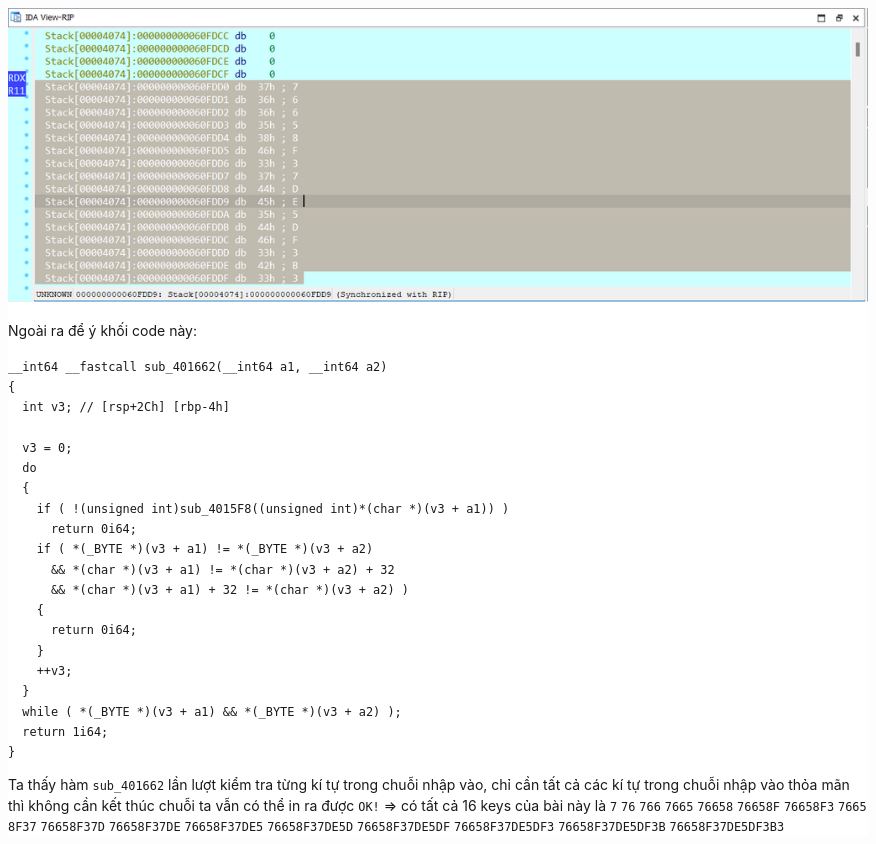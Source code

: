 ![Alt text](image-4.png)


Ngoài ra để ý khối code này:
```
__int64 __fastcall sub_401662(__int64 a1, __int64 a2)
{
  int v3; // [rsp+2Ch] [rbp-4h]

  v3 = 0;
  do
  {
    if ( !(unsigned int)sub_4015F8((unsigned int)*(char *)(v3 + a1)) )
      return 0i64;
    if ( *(_BYTE *)(v3 + a1) != *(_BYTE *)(v3 + a2)
      && *(char *)(v3 + a1) != *(char *)(v3 + a2) + 32
      && *(char *)(v3 + a1) + 32 != *(char *)(v3 + a2) )
    {
      return 0i64;
    }
    ++v3;
  }
  while ( *(_BYTE *)(v3 + a1) && *(_BYTE *)(v3 + a2) );
  return 1i64;
}
```

Ta thấy hàm `sub_401662` lần lượt kiểm tra từng kí tự trong chuỗi nhập vào, chỉ cần tất cả các kí tự trong chuỗi nhập vào thỏa mãn thì không cần kết thúc chuỗi ta vẫn có thể in ra được `OK!`
=> có tất cả 16 keys của bài này là
`7`
`76`
`766`
`7665`
`76658`
`76658F`
`76658F3`
`76658F37`
`76658F37D`
`76658F37DE`
`76658F37DE5`
`76658F37DE5D`
`76658F37DE5DF`
`76658F37DE5DF3`
`76658F37DE5DF3B`
`76658F37DE5DF3B3`
